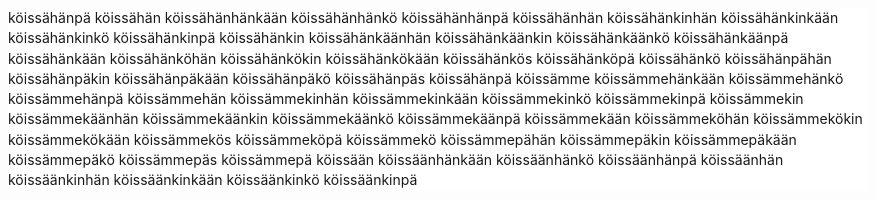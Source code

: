 köissähänpä
köissähän
köissähänhänkään
köissähänhänkö
köissähänhänpä
köissähänhän
köissähänkinhän
köissähänkinkään
köissähänkinkö
köissähänkinpä
köissähänkin
köissähänkäänhän
köissähänkäänkin
köissähänkäänkö
köissähänkäänpä
köissähänkään
köissähänköhän
köissähänkökin
köissähänkökään
köissähänkös
köissähänköpä
köissähänkö
köissähänpähän
köissähänpäkin
köissähänpäkään
köissähänpäkö
köissähänpäs
köissähänpä
köissämme
köissämmehänkään
köissämmehänkö
köissämmehänpä
köissämmehän
köissämmekinhän
köissämmekinkään
köissämmekinkö
köissämmekinpä
köissämmekin
köissämmekäänhän
köissämmekäänkin
köissämmekäänkö
köissämmekäänpä
köissämmekään
köissämmeköhän
köissämmekökin
köissämmekökään
köissämmekös
köissämmeköpä
köissämmekö
köissämmepähän
köissämmepäkin
köissämmepäkään
köissämmepäkö
köissämmepäs
köissämmepä
köissään
köissäänhänkään
köissäänhänkö
köissäänhänpä
köissäänhän
köissäänkinhän
köissäänkinkään
köissäänkinkö
köissäänkinpä